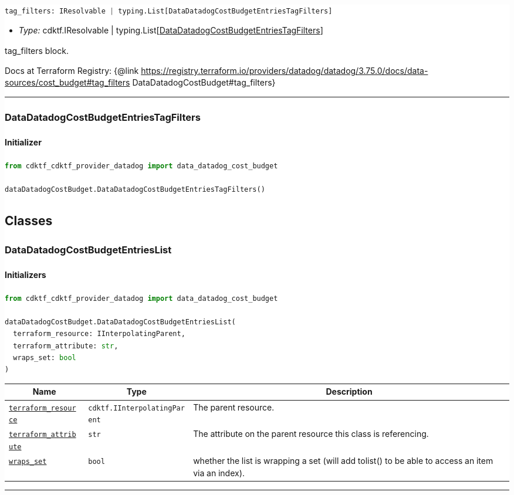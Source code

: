 ```python
tag_filters: IResolvable | typing.List[DataDatadogCostBudgetEntriesTagFilters]
```

- *Type:* cdktf.IResolvable | typing.List[<a href="#@cdktf/provider-datadog.dataDatadogCostBudget.DataDatadogCostBudgetEntriesTagFilters">DataDatadogCostBudgetEntriesTagFilters</a>]

tag_filters block.

Docs at Terraform Registry: {@link https://registry.terraform.io/providers/datadog/datadog/3.75.0/docs/data-sources/cost_budget#tag_filters DataDatadogCostBudget#tag_filters}

---

### DataDatadogCostBudgetEntriesTagFilters <a name="DataDatadogCostBudgetEntriesTagFilters" id="@cdktf/provider-datadog.dataDatadogCostBudget.DataDatadogCostBudgetEntriesTagFilters"></a>

#### Initializer <a name="Initializer" id="@cdktf/provider-datadog.dataDatadogCostBudget.DataDatadogCostBudgetEntriesTagFilters.Initializer"></a>

```python
from cdktf_cdktf_provider_datadog import data_datadog_cost_budget

dataDatadogCostBudget.DataDatadogCostBudgetEntriesTagFilters()
```


## Classes <a name="Classes" id="Classes"></a>

### DataDatadogCostBudgetEntriesList <a name="DataDatadogCostBudgetEntriesList" id="@cdktf/provider-datadog.dataDatadogCostBudget.DataDatadogCostBudgetEntriesList"></a>

#### Initializers <a name="Initializers" id="@cdktf/provider-datadog.dataDatadogCostBudget.DataDatadogCostBudgetEntriesList.Initializer"></a>

```python
from cdktf_cdktf_provider_datadog import data_datadog_cost_budget

dataDatadogCostBudget.DataDatadogCostBudgetEntriesList(
  terraform_resource: IInterpolatingParent,
  terraform_attribute: str,
  wraps_set: bool
)
```

| **Name** | **Type** | **Description** |
| --- | --- | --- |
| <code><a href="#@cdktf/provider-datadog.dataDatadogCostBudget.DataDatadogCostBudgetEntriesList.Initializer.parameter.terraformResource">terraform_resource</a></code> | <code>cdktf.IInterpolatingParent</code> | The parent resource. |
| <code><a href="#@cdktf/provider-datadog.dataDatadogCostBudget.DataDatadogCostBudgetEntriesList.Initializer.parameter.terraformAttribute">terraform_attribute</a></code> | <code>str</code> | The attribute on the parent resource this class is referencing. |
| <code><a href="#@cdktf/provider-datadog.dataDatadogCostBudget.DataDatadogCostBudgetEntriesList.Initializer.parameter.wrapsSet">wraps_set</a></code> | <code>bool</code> | whether the list is wrapping a set (will add tolist() to be able to access an item via an index). |

---